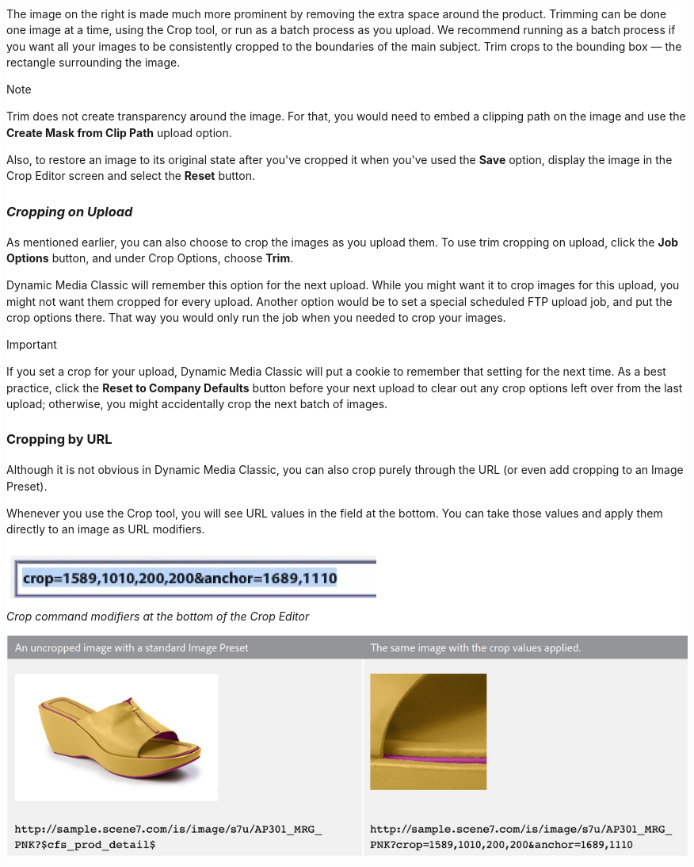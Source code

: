 The image on the right is made much more prominent by removing the extra space around the product. Trimming can be done one image at a time, using the Crop tool, or run as a batch process as you upload. We recommend running as a batch process if you want all your images to be consistently cropped to the boundaries of the main subject. Trim crops to the bounding box — the rectangle surrounding the image.

>[!NOTE]
>
>Trim does not create transparency around the image. For that, you would need to embed a clipping path on the image and use the **Create Mask from Clip Path** upload option.
>
>Also, to restore an image to its original state after you've cropped it when you've used the **Save** option, display the image in the Crop Editor screen and select the **Reset** button.

### _Cropping on Upload_

As mentioned earlier, you can also choose to crop the images as you upload them. To use trim cropping on upload, click the **Job Options** button, and under Crop Options, choose **Trim**.

Dynamic Media Classic will remember this option for the next upload. While you might want it to crop images for this upload, you might not want them cropped for every upload. Another option would be to set a special scheduled FTP upload job, and put the crop options there. That way you would only run the job when you needed to crop your images.

>[!IMPORTANT]
>
>If you set a crop for your upload, Dynamic Media Classic will put a cookie to remember that setting for the next time. As a best practice, click the **Reset to Company Defaults** button before your next upload to clear out any crop options left over from the last upload; otherwise, you might accidentally crop the next batch of images.

### Cropping by URL

Although it is not obvious in Dynamic Media Classic, you can also crop purely through the URL (or even add cropping to an Image Preset).

Whenever you use the Crop tool, you will see URL values in the field at the bottom. You can take those values and apply them directly to an image as URL modifiers.

![image](assets/crop-adjusted-zoom-targets/cropping-by-url.png)
_Crop command modifiers at the bottom of the Crop Editor_

![image](assets/crop-adjusted-zoom-targets/uncropped-cropped.png)
